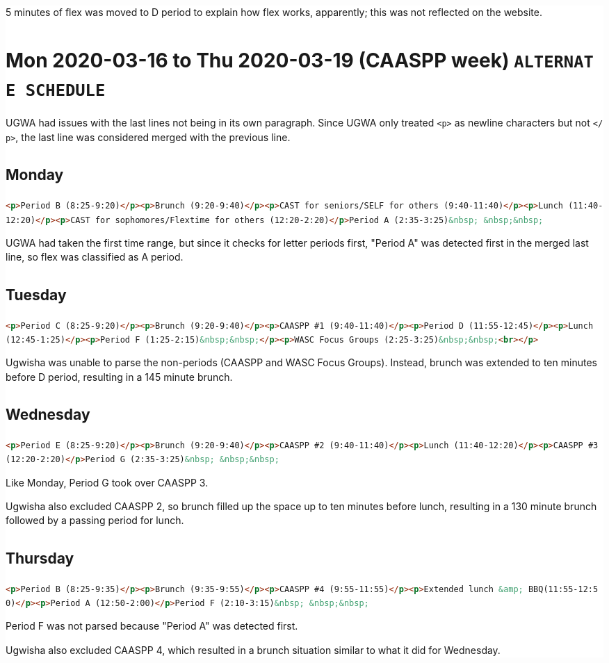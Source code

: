 5 minutes of flex was moved to D period to explain how flex works, apparently; this was not reflected on the website.

# Mon 2020-03-16 to Thu 2020-03-19 (CAASPP week) `ALTERNATE SCHEDULE`

UGWA had issues with the last lines not being in its own paragraph. Since UGWA only treated `<p>` as newline characters but not `</p>`, the last line was considered merged with the previous line.

## Monday

```html
<p>Period B (8:25-9:20)</p><p>Brunch (9:20-9:40)</p><p>CAST for seniors/SELF for others (9:40-11:40)</p><p>Lunch (11:40-12:20)</p><p>CAST for sophomores/Flextime for others (12:20-2:20)</p>Period A (2:35-3:25)&nbsp; &nbsp;&nbsp;
```

UGWA had taken the first time range, but since it checks for letter periods first, "Period A" was detected first in the merged last line, so flex was classified as A period.

## Tuesday

```html
<p>Period C (8:25-9:20)</p><p>Brunch (9:20-9:40)</p><p>CAASPP #1 (9:40-11:40)</p><p>Period D (11:55-12:45)</p><p>Lunch (12:45-1:25)</p><p>Period F (1:25-2:15)&nbsp;&nbsp;</p><p>WASC Focus Groups (2:25-3:25)&nbsp;&nbsp;<br></p>
```

Ugwisha was unable to parse the non-periods (CAASPP and WASC Focus Groups). Instead, brunch was extended to ten minutes before D period, resulting in a 145 minute brunch.

## Wednesday

```html
<p>Period E (8:25-9:20)</p><p>Brunch (9:20-9:40)</p><p>CAASPP #2 (9:40-11:40)</p><p>Lunch (11:40-12:20)</p><p>CAASPP #3 (12:20-2:20)</p>Period G (2:35-3:25)&nbsp; &nbsp;&nbsp;
```

Like Monday, Period G took over CAASPP 3.

Ugwisha also excluded CAASPP 2, so brunch filled up the space up to ten minutes before lunch, resulting in a 130 minute brunch followed by a passing period for lunch.

## Thursday

```html
<p>Period B (8:25-9:35)</p><p>Brunch (9:35-9:55)</p><p>CAASPP #4 (9:55-11:55)</p><p>Extended lunch &amp; BBQ(11:55-12:50)</p><p>Period A (12:50-2:00)</p>Period F (2:10-3:15)&nbsp; &nbsp;&nbsp;
```

Period F was not parsed because "Period A" was detected first.

Ugwisha also excluded CAASPP 4, which resulted in a brunch situation similar to what it did for Wednesday.
